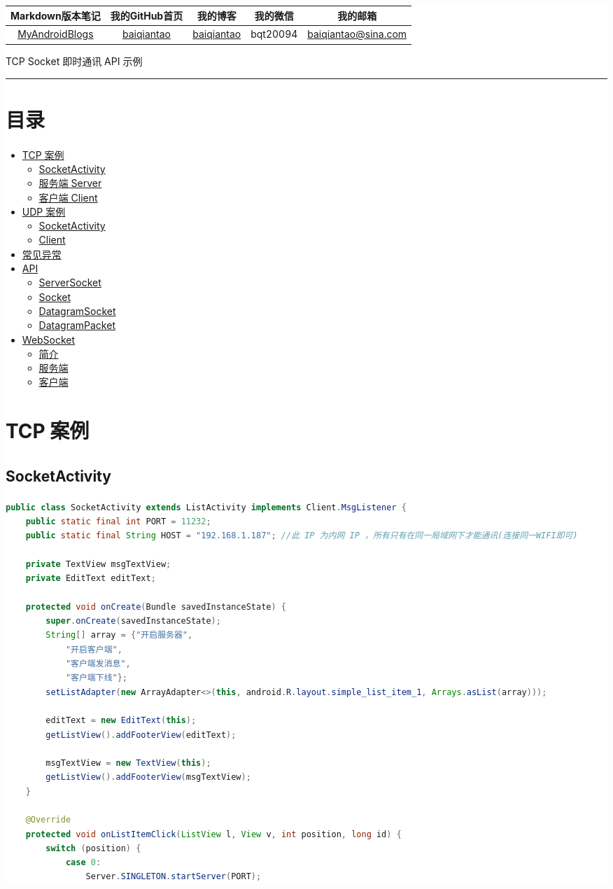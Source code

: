 | Markdown版本笔记 | 我的GitHub首页 | 我的博客 | 我的微信 | 我的邮箱 |  
| :------------: | :------------: | :------------: | :------------: | :------------: |  
| [MyAndroidBlogs][Markdown] | [baiqiantao][GitHub] | [baiqiantao][博客] | bqt20094 | baiqiantao@sina.com |  
  
[Markdown]:https://github.com/baiqiantao/MyAndroidBlogs  
[GitHub]:https://github.com/baiqiantao  
[博客]:http://www.cnblogs.com/baiqiantao/  
  
TCP Socket 即时通讯 API 示例  
***  
目录  
===  

- [TCP 案例](#tcp-案例)
	- [SocketActivity](#socketactivity)
	- [服务端 Server](#服务端-server)
	- [客户端 Client](#客户端-client)
- [UDP 案例](#udp-案例)
	- [SocketActivity](#socketactivity)
	- [Client](#client)
- [常见异常](#常见异常)
- [API](#api)
	- [ServerSocket](#serversocket)
	- [Socket](#socket)
	- [DatagramSocket](#datagramsocket)
	- [DatagramPacket](#datagrampacket)
- [WebSocket](#websocket)
	- [简介](#简介)
	- [服务端](#服务端)
	- [客户端](#客户端)
  
# TCP 案例  
## SocketActivity  
```java  
public class SocketActivity extends ListActivity implements Client.MsgListener {  
    public static final int PORT = 11232;  
    public static final String HOST = "192.168.1.187"; //此 IP 为内网 IP ，所有只有在同一局域网下才能通讯(连接同一WIFI即可)  
      
    private TextView msgTextView;  
    private EditText editText;  
      
    protected void onCreate(Bundle savedInstanceState) {  
        super.onCreate(savedInstanceState);  
        String[] array = {"开启服务器",  
            "开启客户端",  
            "客户端发消息",  
            "客户端下线"};  
        setListAdapter(new ArrayAdapter<>(this, android.R.layout.simple_list_item_1, Arrays.asList(array)));  
          
        editText = new EditText(this);  
        getListView().addFooterView(editText);  
          
        msgTextView = new TextView(this);  
        getListView().addFooterView(msgTextView);  
    }  
      
    @Override  
    protected void onListItemClick(ListView l, View v, int position, long id) {  
        switch (position) {  
            case 0:  
                Server.SINGLETON.startServer(PORT);  
```